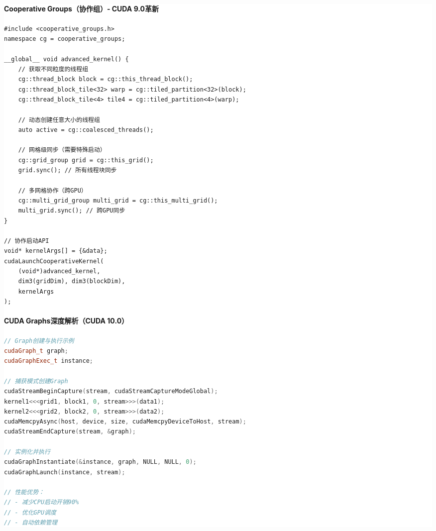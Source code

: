#### Cooperative Groups（协作组）- CUDA 9.0革新
```cuda
#include <cooperative_groups.h>
namespace cg = cooperative_groups;

__global__ void advanced_kernel() {
    // 获取不同粒度的线程组
    cg::thread_block block = cg::this_thread_block();
    cg::thread_block_tile<32> warp = cg::tiled_partition<32>(block);
    cg::thread_block_tile<4> tile4 = cg::tiled_partition<4>(warp);
    
    // 动态创建任意大小的线程组
    auto active = cg::coalesced_threads();
    
    // 网格级同步（需要特殊启动）
    cg::grid_group grid = cg::this_grid();
    grid.sync(); // 所有线程块同步
    
    // 多网格协作（跨GPU）
    cg::multi_grid_group multi_grid = cg::this_multi_grid();
    multi_grid.sync(); // 跨GPU同步
}

// 协作启动API
void* kernelArgs[] = {&data};
cudaLaunchCooperativeKernel(
    (void*)advanced_kernel,
    dim3(gridDim), dim3(blockDim),
    kernelArgs
);
```

#### CUDA Graphs深度解析（CUDA 10.0）
```cpp
// Graph创建与执行示例
cudaGraph_t graph;
cudaGraphExec_t instance;

// 捕获模式创建Graph
cudaStreamBeginCapture(stream, cudaStreamCaptureModeGlobal);
kernel1<<<grid1, block1, 0, stream>>>(data1);
kernel2<<<grid2, block2, 0, stream>>>(data2);
cudaMemcpyAsync(host, device, size, cudaMemcpyDeviceToHost, stream);
cudaStreamEndCapture(stream, &graph);

// 实例化并执行
cudaGraphInstantiate(&instance, graph, NULL, NULL, 0);
cudaGraphLaunch(instance, stream);

// 性能优势：
// - 减少CPU启动开销90%
// - 优化GPU调度
// - 自动依赖管理
```

